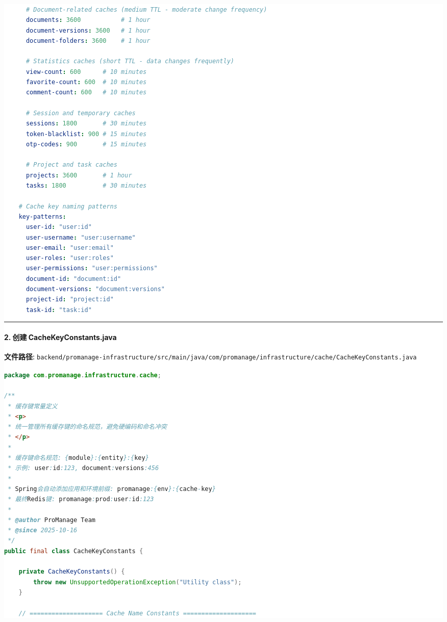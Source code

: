 ```yaml
      # Document-related caches (medium TTL - moderate change frequency)
      documents: 3600           # 1 hour
      document-versions: 3600   # 1 hour
      document-folders: 3600    # 1 hour

      # Statistics caches (short TTL - data changes frequently)
      view-count: 600      # 10 minutes
      favorite-count: 600  # 10 minutes
      comment-count: 600   # 10 minutes

      # Session and temporary caches
      sessions: 1800       # 30 minutes
      token-blacklist: 900 # 15 minutes
      otp-codes: 900       # 15 minutes

      # Project and task caches
      projects: 3600       # 1 hour
      tasks: 1800          # 30 minutes

    # Cache key naming patterns
    key-patterns:
      user-id: "user:id"
      user-username: "user:username"
      user-email: "user:email"
      user-roles: "user:roles"
      user-permissions: "user:permissions"
      document-id: "document:id"
      document-versions: "document:versions"
      project-id: "project:id"
      task-id: "task:id"
```

---

#### 2. 创建 CacheKeyConstants.java

**文件路径**: `backend/promanage-infrastructure/src/main/java/com/promanage/infrastructure/cache/CacheKeyConstants.java`

```java
package com.promanage.infrastructure.cache;

/**
 * 缓存键常量定义
 * <p>
 * 统一管理所有缓存键的命名规范，避免硬编码和命名冲突
 * </p>
 *
 * 缓存键命名规范: {module}:{entity}:{key}
 * 示例: user:id:123, document:versions:456
 *
 * Spring会自动添加应用和环境前缀: promanage:{env}:{cache-key}
 * 最终Redis键: promanage:prod:user:id:123
 *
 * @author ProManage Team
 * @since 2025-10-16
 */
public final class CacheKeyConstants {

    private CacheKeyConstants() {
        throw new UnsupportedOperationException("Utility class");
    }

    // ==================== Cache Name Constants ====================
```